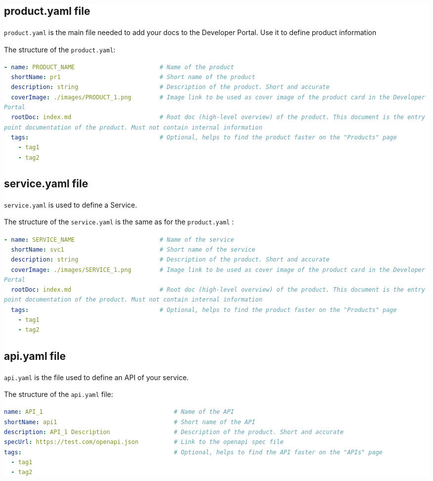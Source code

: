 
## product.yaml file


`product.yaml` is the main file needed to add your docs to the Developer Portal. Use it to define product information

The structure of the `product.yaml`:


```yaml
- name: PRODUCT_NAME                        # Name of the product
  shortName: pr1                            # Short name of the product
  description: string                       # Description of the product. Short and accurate
  coverImage: ./images/PRODUCT_1.png        # Image link to be used as cover image of the product card in the Developer Portal
  rootDoc: index.md                         # Root doc (high-level overview) of the product. This document is the entry point documentation of the product. Must not contain internal information
  tags:                                     # Optional, helps to find the product faster on the "Products" page
    - tag1                                   
    - tag2
```


## service.yaml file


`service.yaml` is used to define a Service. 

The structure of the `service.yaml` is the same as for the `product.yaml` :


```yaml
- name: SERVICE_NAME                        # Name of the service
  shortName: svc1                           # Short name of the service
  description: string                       # Description of the product. Short and accurate
  coverImage: ./images/SERVICE_1.png        # Image link to be used as cover image of the product card in the Developer Portal
  rootDoc: index.md                         # Root doc (high-level overview) of the product. This document is the entry point documentation of the product. Must not contain internal information
  tags:                                     # Optional, helps to find the product faster on the "Products" page
    - tag1                                   
    - tag2
```


## api.yaml file

`api.yaml` is the file used to define an API of your service.

The structure of the `api.yaml` file:

```yaml
name: API_1                                     # Name of the API
shortName: api1                                 # Short name of the API
description: API_1 Description                  # Description of the product. Short and accurate
specUrl: https://test.com/openapi.json          # Link to the openapi spec file
tags:                                           # Optional, helps to find the API faster on the "APIs" page
  - tag1
  - tag2
```
